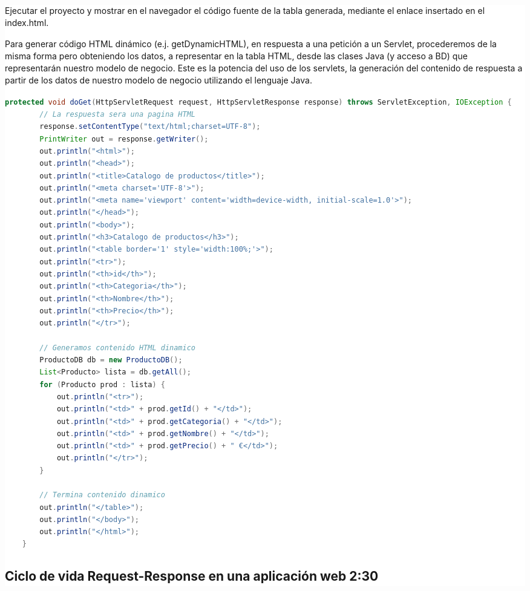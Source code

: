 Ejecutar el proyecto y mostrar en el navegador el código fuente de la tabla generada, mediante el enlace insertado en el index.html.

Para generar código HTML dinámico (e.j. getDynamicHTML), en respuesta a una petición a un Servlet, procederemos de la misma forma pero obteniendo los datos, a representar en la tabla HTML, desde las clases Java (y acceso a BD) que representarán nuestro modelo de negocio. Este es la potencia del uso de los servlets, la generación del contenido de respuesta a partir de los datos de nuestro modelo de negocio utilizando el lenguaje Java.

```java
protected void doGet(HttpServletRequest request, HttpServletResponse response) throws ServletException, IOException {
		// La respuesta sera una pagina HTML
		response.setContentType("text/html;charset=UTF-8");
		PrintWriter out = response.getWriter();
		out.println("<html>");
		out.println("<head>");
		out.println("<title>Catalogo de productos</title>");
		out.println("<meta charset='UTF-8'>");
		out.println("<meta name='viewport' content='width=device-width, initial-scale=1.0'>");
		out.println("</head>");
		out.println("<body>");
		out.println("<h3>Catalogo de productos</h3>");
		out.println("<table border='1' style='width:100%;'>");
		out.println("<tr>");
		out.println("<th>id</th>");
		out.println("<th>Categoria</th>");
		out.println("<th>Nombre</th>");
		out.println("<th>Precio</th>");
		out.println("</tr>");

		// Generamos contenido HTML dinamico
		ProductoDB db = new ProductoDB();
		List<Producto> lista = db.getAll();
		for (Producto prod : lista) {
			out.println("<tr>");
			out.println("<td>" + prod.getId() + "</td>");
			out.println("<td>" + prod.getCategoria() + "</td>");
			out.println("<td>" + prod.getNombre() + "</td>");
			out.println("<td>" + prod.getPrecio() + " €</td>");
			out.println("</tr>");
		}

		// Termina contenido dinamico
		out.println("</table>");
		out.println("</body>");
		out.println("</html>");
	}
```

## Ciclo de vida Request-Response en una aplicación web 2:30 
